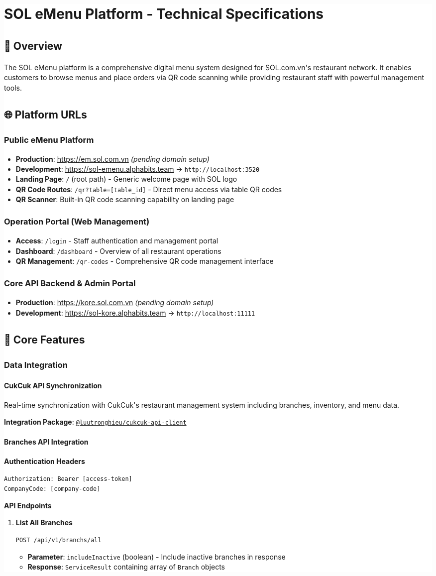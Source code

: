# SOL eMenu Platform - Technical Specifications

## 🎯 Overview

The SOL eMenu platform is a comprehensive digital menu system designed for SOL.com.vn's restaurant network. It enables customers to browse menus and place orders via QR code scanning while providing restaurant staff with powerful management tools.

## 🌐 Platform URLs

### Public eMenu Platform
- **Production**: https://em.sol.com.vn *(pending domain setup)*
- **Development**: https://sol-emenu.alphabits.team → `http://localhost:3520`
- **Landing Page**: `/` (root path) - Generic welcome page with SOL logo
- **QR Code Routes**: `/qr?table=[table_id]` - Direct menu access via table QR codes
- **QR Scanner**: Built-in QR code scanning capability on landing page

### Operation Portal (Web Management)
- **Access**: `/login` - Staff authentication and management portal
- **Dashboard**: `/dashboard` - Overview of all restaurant operations
- **QR Management**: `/qr-codes` - Comprehensive QR code management interface

### Core API Backend & Admin Portal
- **Production**: https://kore.sol.com.vn *(pending domain setup)*
- **Development**: https://sol-kore.alphabits.team → `http://localhost:11111`

## 🚀 Core Features

### Data Integration

#### CukCuk API Synchronization
Real-time synchronization with CukCuk's restaurant management system including branches, inventory, and menu data.

**Integration Package**: [`@luutronghieu/cukcuk-api-client`](https://socket.dev/npm/package/@luutronghieu/cukcuk-api-client/overview/1.2.0)

#### Branches API Integration

**Authentication Headers**
```http
Authorization: Bearer [access-token]
CompanyCode: [company-code]
```

**API Endpoints**

1. **List All Branches**
   ```
   POST /api/v1/branchs/all
   ```
   - **Parameter**: `includeInactive` (boolean) - Include inactive branches in response
   - **Response**: `ServiceResult` containing array of `Branch` objects

